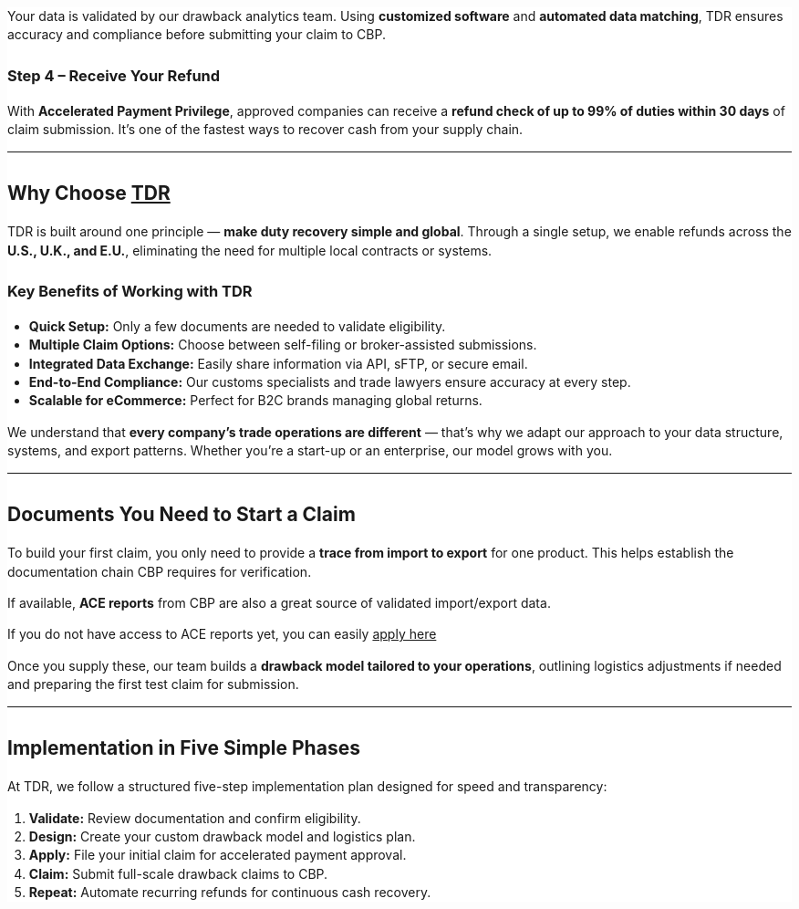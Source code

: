Your data is validated by our drawback analytics team. Using **customized software** and **automated data matching**, TDR ensures accuracy and compliance before submitting your claim to CBP.

### Step 4 – Receive Your Refund

With **Accelerated Payment Privilege**, approved companies can receive a **refund check of up to 99% of duties within 30 days** of claim submission. It’s one of the fastest ways to recover cash from your supply chain.

---

## Why Choose [TDR](https://tradedutyrefund.com?utm_source=Blog&utm_medium=Post&utm_campaign=20251015Article)

TDR is built around one principle — **make duty recovery simple and global**. Through a single setup, we enable refunds across the **U.S., U.K., and E.U.**, eliminating the need for multiple local contracts or systems.

### Key Benefits of Working with TDR

- **Quick Setup:** Only a few documents are needed to validate eligibility.  
- **Multiple Claim Options:** Choose between self-filing or broker-assisted submissions.  
- **Integrated Data Exchange:** Easily share information via API, sFTP, or secure email.  
- **End-to-End Compliance:** Our customs specialists and trade lawyers ensure accuracy at every step.  
- **Scalable for eCommerce:** Perfect for B2C brands managing global returns.  

We understand that **every company’s trade operations are different** — that’s why we adapt our approach to your data structure, systems, and export patterns. Whether you’re a start-up or an enterprise, our model grows with you.

---

## Documents You Need to Start a Claim

To build your first claim, you only need to provide a **trace from import to export** for one product. This helps establish the documentation chain CBP requires for verification.

If available, **ACE reports** from CBP are also a great source of validated import/export data.

If you do not have access to ACE reports yet, you can easily [apply here](https://tradedutyrefund.com/ACE-secure-data-portal-account-application-form.html?utm_source=Blog&utm_medium=Post&utm_campaign=20251015Article)

Once you supply these, our team builds a **drawback model tailored to your operations**, outlining logistics adjustments if needed and preparing the first test claim for submission.

---

## Implementation in Five Simple Phases

At TDR, we follow a structured five-step implementation plan designed for speed and transparency:

1. **Validate:** Review documentation and confirm eligibility.  
2. **Design:** Create your custom drawback model and logistics plan.  
3. **Apply:** File your initial claim for accelerated payment approval.  
4. **Claim:** Submit full-scale drawback claims to CBP.  
5. **Repeat:** Automate recurring refunds for continuous cash recovery.  
